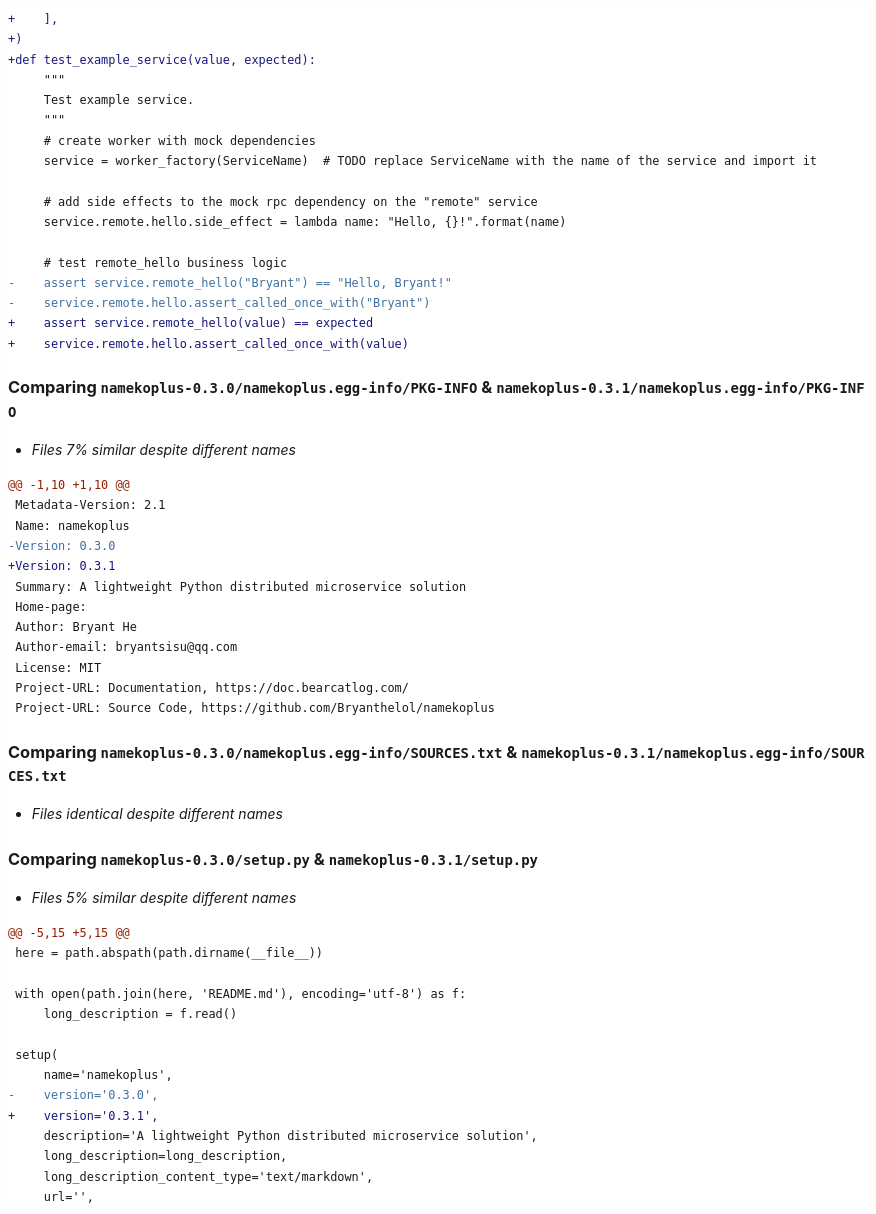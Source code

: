 ```diff
+    ],
+)
+def test_example_service(value, expected):
     """
     Test example service.
     """
     # create worker with mock dependencies
     service = worker_factory(ServiceName)  # TODO replace ServiceName with the name of the service and import it
 
     # add side effects to the mock rpc dependency on the "remote" service
     service.remote.hello.side_effect = lambda name: "Hello, {}!".format(name)
 
     # test remote_hello business logic
-    assert service.remote_hello("Bryant") == "Hello, Bryant!"
-    service.remote.hello.assert_called_once_with("Bryant")
+    assert service.remote_hello(value) == expected
+    service.remote.hello.assert_called_once_with(value)
```

### Comparing `namekoplus-0.3.0/namekoplus.egg-info/PKG-INFO` & `namekoplus-0.3.1/namekoplus.egg-info/PKG-INFO`

 * *Files 7% similar despite different names*

```diff
@@ -1,10 +1,10 @@
 Metadata-Version: 2.1
 Name: namekoplus
-Version: 0.3.0
+Version: 0.3.1
 Summary: A lightweight Python distributed microservice solution
 Home-page: 
 Author: Bryant He
 Author-email: bryantsisu@qq.com
 License: MIT
 Project-URL: Documentation, https://doc.bearcatlog.com/
 Project-URL: Source Code, https://github.com/Bryanthelol/namekoplus
```

### Comparing `namekoplus-0.3.0/namekoplus.egg-info/SOURCES.txt` & `namekoplus-0.3.1/namekoplus.egg-info/SOURCES.txt`

 * *Files identical despite different names*

### Comparing `namekoplus-0.3.0/setup.py` & `namekoplus-0.3.1/setup.py`

 * *Files 5% similar despite different names*

```diff
@@ -5,15 +5,15 @@
 here = path.abspath(path.dirname(__file__))
 
 with open(path.join(here, 'README.md'), encoding='utf-8') as f:
     long_description = f.read()
 
 setup(
     name='namekoplus',
-    version='0.3.0',
+    version='0.3.1',
     description='A lightweight Python distributed microservice solution',
     long_description=long_description,
     long_description_content_type='text/markdown',
     url='',
```